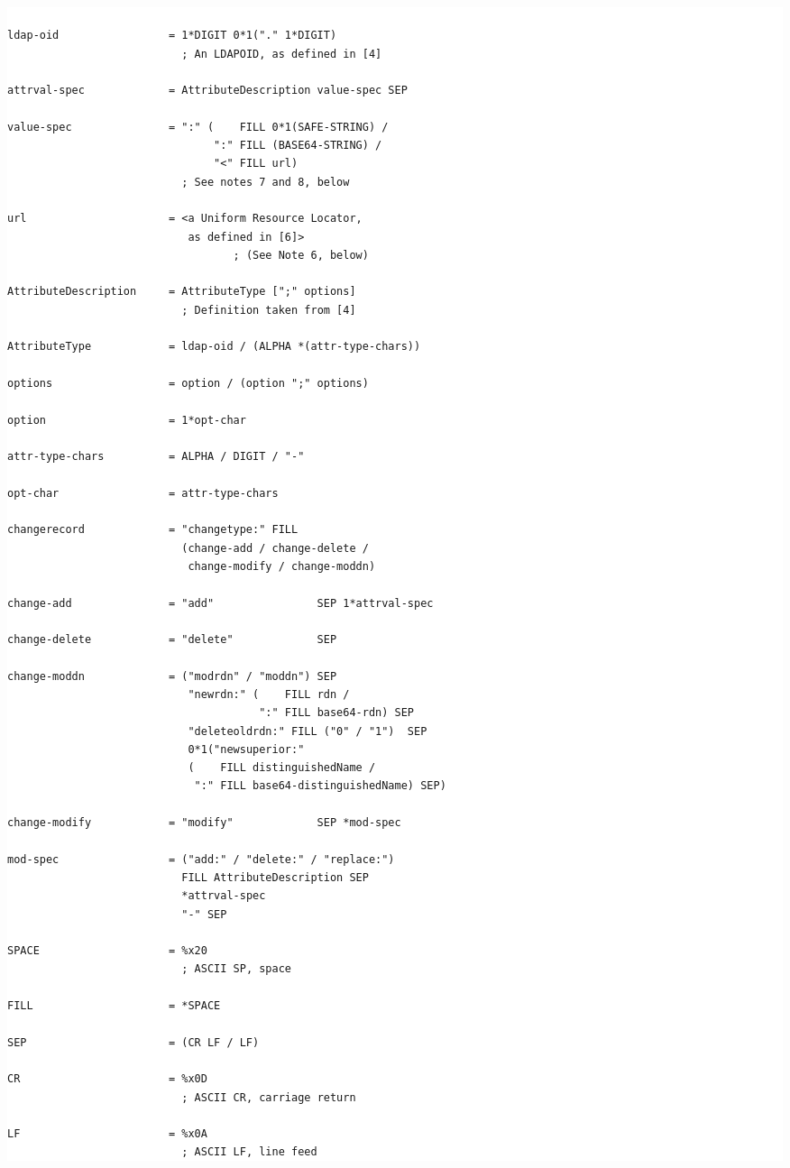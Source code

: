 ```text

ldap-oid                 = 1*DIGIT 0*1("." 1*DIGIT)
                           ; An LDAPOID, as defined in [4]

attrval-spec             = AttributeDescription value-spec SEP

value-spec               = ":" (    FILL 0*1(SAFE-STRING) /
                                ":" FILL (BASE64-STRING) /
                                "<" FILL url)
                           ; See notes 7 and 8, below

url                      = <a Uniform Resource Locator,
                            as defined in [6]>
                                   ; (See Note 6, below)

AttributeDescription     = AttributeType [";" options]
                           ; Definition taken from [4]

AttributeType            = ldap-oid / (ALPHA *(attr-type-chars))

options                  = option / (option ";" options)

option                   = 1*opt-char

attr-type-chars          = ALPHA / DIGIT / "-"

opt-char                 = attr-type-chars

changerecord             = "changetype:" FILL
                           (change-add / change-delete /
                            change-modify / change-moddn)

change-add               = "add"                SEP 1*attrval-spec

change-delete            = "delete"             SEP

change-moddn             = ("modrdn" / "moddn") SEP
                            "newrdn:" (    FILL rdn /
                                       ":" FILL base64-rdn) SEP
                            "deleteoldrdn:" FILL ("0" / "1")  SEP
                            0*1("newsuperior:"
                            (    FILL distinguishedName /
                             ":" FILL base64-distinguishedName) SEP)

change-modify            = "modify"             SEP *mod-spec

mod-spec                 = ("add:" / "delete:" / "replace:")
                           FILL AttributeDescription SEP
                           *attrval-spec
                           "-" SEP

SPACE                    = %x20
                           ; ASCII SP, space

FILL                     = *SPACE

SEP                      = (CR LF / LF)

CR                       = %x0D
                           ; ASCII CR, carriage return

LF                       = %x0A
                           ; ASCII LF, line feed
```